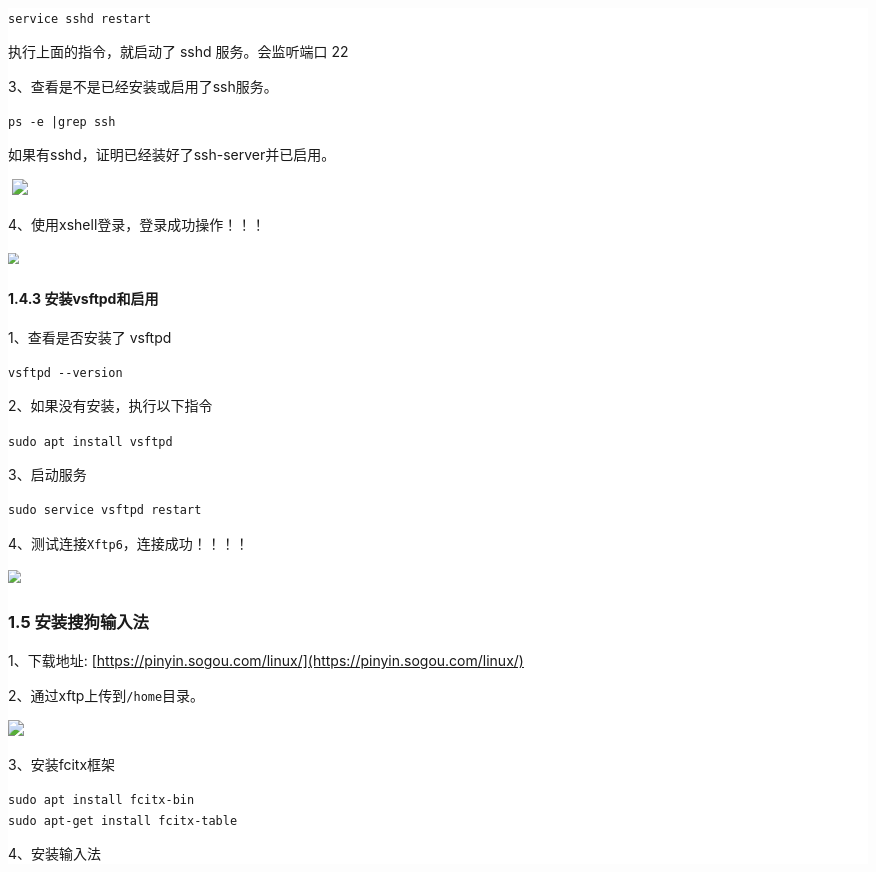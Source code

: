 ```shell
service sshd restart
```

执行上面的指令，就启动了 sshd 服务。会监听端口 22

3、查看是不是已经安装或启用了ssh服务。

```shell
ps -e |grep ssh
```

如果有sshd，证明已经装好了ssh-server并已启用。

​	![](https://guardwhy.oss-cn-beijing.aliyuncs.com/img/javaEE/SpringMVC/Test4/20210602212926.png)

4、使用xshell登录，登录成功操作！！！

​	<img src="https://guardwhy.oss-cn-beijing.aliyuncs.com/img/javaEE/SpringMVC/Test4/20210602211828.png" style="zoom: 67%;" />

#### 1.4.3 安装vsftpd和启用

1、查看是否安装了 vsftpd

```shell
vsftpd --version 
```

2、如果没有安装，执行以下指令

```shell
sudo apt install vsftpd
```

3、启动服务

```shell
sudo service vsftpd restart
```

4、测试连接`Xftp6`，连接成功！！！！

​	<img src="https://guardwhy.oss-cn-beijing.aliyuncs.com/img/javaEE/SpringMVC/Test4/20210602215006.png" style="zoom:80%;" />

### 1.5 安装搜狗输入法

1、下载地址: [https://pinyin.sogou.com/linux/](https://pinyin.sogou.com/linux/)

2、通过xftp上传到`/home`目录。

![](https://guardwhy.oss-cn-beijing.aliyuncs.com/img/javaEE/SpringMVC/Test4/20210602222921.png)

3、安装fcitx框架

```shell
sudo apt install fcitx-bin
sudo apt-get install fcitx-table
```

4、安装输入法
